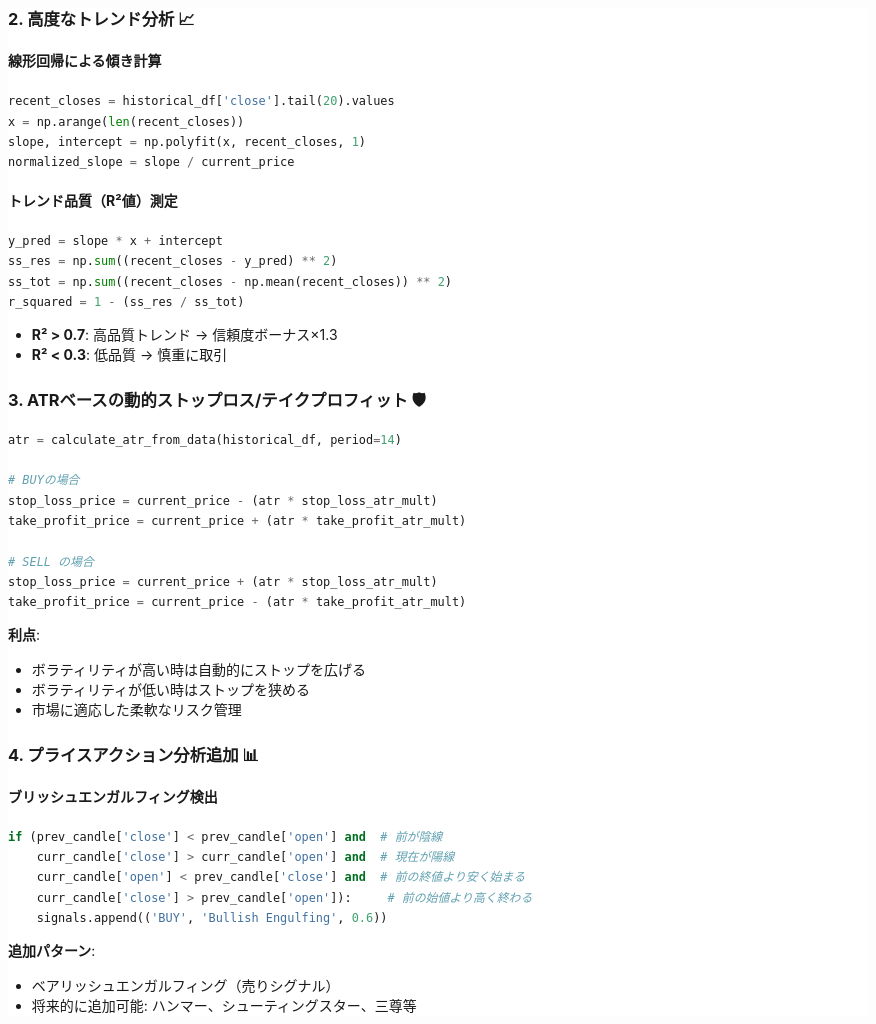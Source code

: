 ### 2. 高度なトレンド分析 📈

#### 線形回帰による傾き計算
```python
recent_closes = historical_df['close'].tail(20).values
x = np.arange(len(recent_closes))
slope, intercept = np.polyfit(x, recent_closes, 1)
normalized_slope = slope / current_price
```

#### トレンド品質（R²値）測定
```python
y_pred = slope * x + intercept
ss_res = np.sum((recent_closes - y_pred) ** 2)
ss_tot = np.sum((recent_closes - np.mean(recent_closes)) ** 2)
r_squared = 1 - (ss_res / ss_tot)
```

- **R² > 0.7**: 高品質トレンド → 信頼度ボーナス×1.3
- **R² < 0.3**: 低品質 → 慎重に取引

### 3. ATRベースの動的ストップロス/テイクプロフィット 🛡️

```python
atr = calculate_atr_from_data(historical_df, period=14)

# BUYの場合
stop_loss_price = current_price - (atr * stop_loss_atr_mult)
take_profit_price = current_price + (atr * take_profit_atr_mult)

# SELL の場合
stop_loss_price = current_price + (atr * stop_loss_atr_mult)
take_profit_price = current_price - (atr * take_profit_atr_mult)
```

**利点**:
- ボラティリティが高い時は自動的にストップを広げる
- ボラティリティが低い時はストップを狭める
- 市場に適応した柔軟なリスク管理

### 4. プライスアクション分析追加 📊

#### ブリッシュエンガルフィング検出
```python
if (prev_candle['close'] < prev_candle['open'] and  # 前が陰線
    curr_candle['close'] > curr_candle['open'] and  # 現在が陽線
    curr_candle['open'] < prev_candle['close'] and  # 前の終値より安く始まる
    curr_candle['close'] > prev_candle['open']):     # 前の始値より高く終わる
    signals.append(('BUY', 'Bullish Engulfing', 0.6))
```

**追加パターン**:
- ベアリッシュエンガルフィング（売りシグナル）
- 将来的に追加可能: ハンマー、シューティングスター、三尊等
